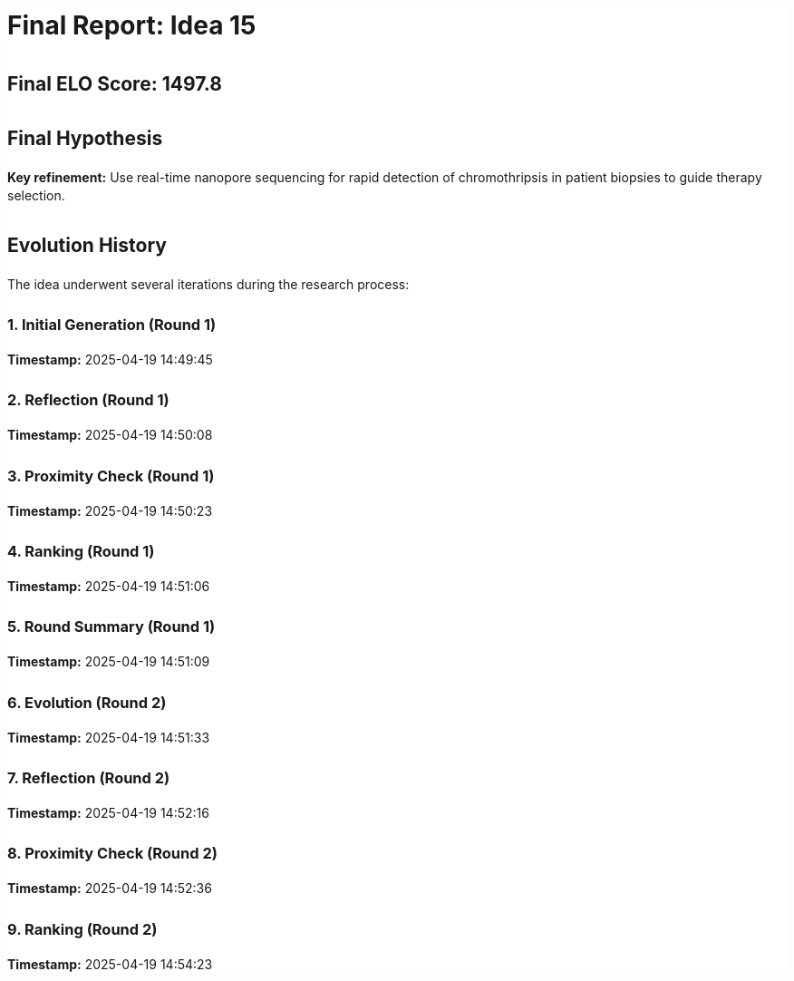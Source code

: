 # Final Report: Idea 15

## Final ELO Score: 1497.8

## Final Hypothesis

**Key refinement:** Use real-time nanopore sequencing for rapid detection of chromothripsis in patient biopsies to guide therapy selection.

## Evolution History

The idea underwent several iterations during the research process:

### 1. Initial Generation (Round 1)
**Timestamp:** 2025-04-19 14:49:45



### 2. Reflection (Round 1)
**Timestamp:** 2025-04-19 14:50:08



### 3. Proximity Check (Round 1)
**Timestamp:** 2025-04-19 14:50:23



### 4. Ranking (Round 1)
**Timestamp:** 2025-04-19 14:51:06



### 5. Round Summary (Round 1)
**Timestamp:** 2025-04-19 14:51:09



### 6. Evolution (Round 2)
**Timestamp:** 2025-04-19 14:51:33



### 7. Reflection (Round 2)
**Timestamp:** 2025-04-19 14:52:16



### 8. Proximity Check (Round 2)
**Timestamp:** 2025-04-19 14:52:36



### 9. Ranking (Round 2)
**Timestamp:** 2025-04-19 14:54:23
